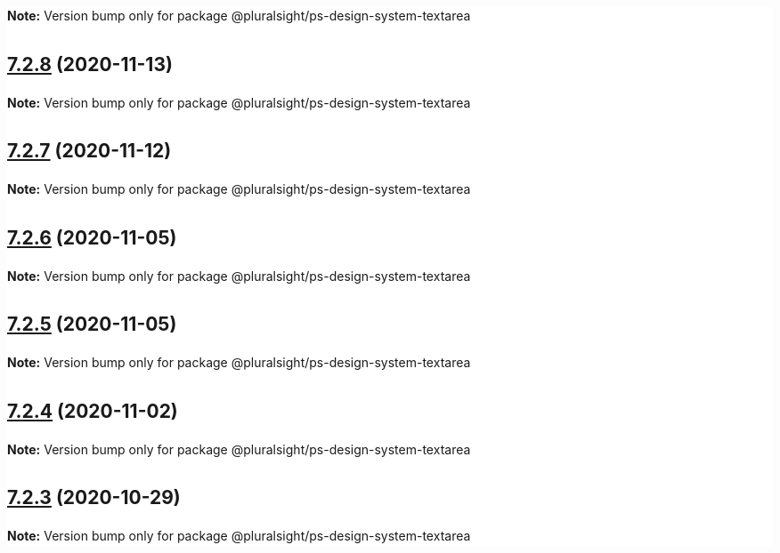 **Note:** Version bump only for package @pluralsight/ps-design-system-textarea





## [7.2.8](https://github.com/pluralsight/design-system/compare/@pluralsight/ps-design-system-textarea@7.2.7...@pluralsight/ps-design-system-textarea@7.2.8) (2020-11-13)

**Note:** Version bump only for package @pluralsight/ps-design-system-textarea





## [7.2.7](https://github.com/pluralsight/design-system/compare/@pluralsight/ps-design-system-textarea@7.2.6...@pluralsight/ps-design-system-textarea@7.2.7) (2020-11-12)

**Note:** Version bump only for package @pluralsight/ps-design-system-textarea





## [7.2.6](https://github.com/pluralsight/design-system/compare/@pluralsight/ps-design-system-textarea@7.2.5...@pluralsight/ps-design-system-textarea@7.2.6) (2020-11-05)

**Note:** Version bump only for package @pluralsight/ps-design-system-textarea





## [7.2.5](https://github.com/pluralsight/design-system/compare/@pluralsight/ps-design-system-textarea@7.2.4...@pluralsight/ps-design-system-textarea@7.2.5) (2020-11-05)

**Note:** Version bump only for package @pluralsight/ps-design-system-textarea





## [7.2.4](https://github.com/pluralsight/design-system/compare/@pluralsight/ps-design-system-textarea@7.2.3...@pluralsight/ps-design-system-textarea@7.2.4) (2020-11-02)

**Note:** Version bump only for package @pluralsight/ps-design-system-textarea





## [7.2.3](https://github.com/pluralsight/design-system/compare/@pluralsight/ps-design-system-textarea@7.2.2...@pluralsight/ps-design-system-textarea@7.2.3) (2020-10-29)

**Note:** Version bump only for package @pluralsight/ps-design-system-textarea
